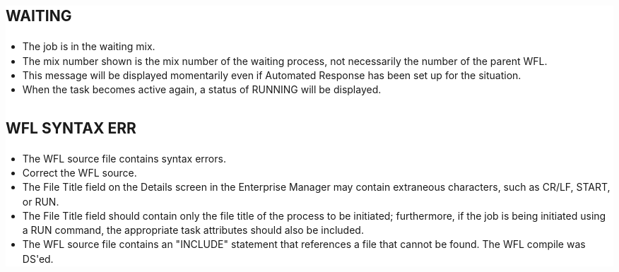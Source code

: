 ## WAITING

* The job is in the waiting mix.
* The mix number shown is the mix number of the waiting process, not necessarily the number of the parent WFL.
* This message will be displayed momentarily even if Automated Response has been set up for the situation.
* When the task becomes active again, a status of RUNNING will be displayed.

## WFL SYNTAX ERR

* The WFL source file contains syntax errors.
* Correct the WFL source.
* The File Title field on the Details screen in the Enterprise Manager may contain extraneous characters, such as CR/LF, START, or RUN.
* The File Title field should contain only the file title of the process to be initiated; furthermore, if the job is being initiated using a RUN command, the appropriate task attributes should also be included.
* The WFL source file contains an "INCLUDE" statement that references a file that cannot be found. The WFL compile was DS'ed.
